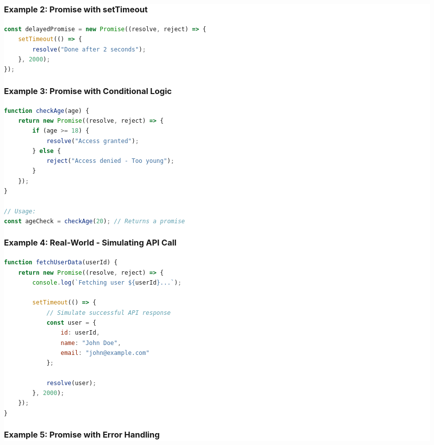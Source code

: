 ### Example 2: Promise with setTimeout

```jsx
const delayedPromise = new Promise((resolve, reject) => {
    setTimeout(() => {
        resolve("Done after 2 seconds");
    }, 2000);
});

```

### Example 3: Promise with Conditional Logic

```jsx
function checkAge(age) {
    return new Promise((resolve, reject) => {
        if (age >= 18) {
            resolve("Access granted");
        } else {
            reject("Access denied - Too young");
        }
    });
}

// Usage:
const ageCheck = checkAge(20); // Returns a promise

```

### Example 4: Real-World - Simulating API Call

```jsx
function fetchUserData(userId) {
    return new Promise((resolve, reject) => {
        console.log(`Fetching user ${userId}...`);

        setTimeout(() => {
            // Simulate successful API response
            const user = {
                id: userId,
                name: "John Doe",
                email: "john@example.com"
            };

            resolve(user);
        }, 2000);
    });
}

```

### Example 5: Promise with Error Handling
